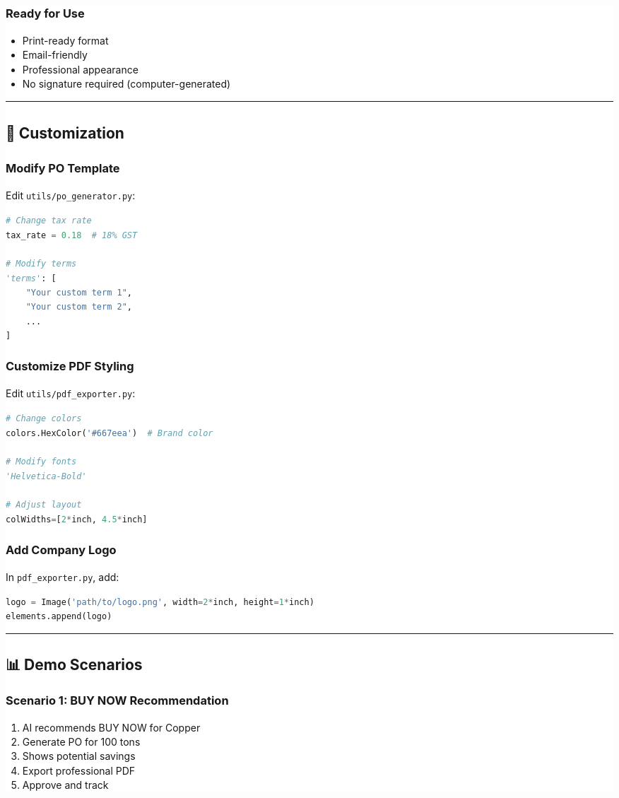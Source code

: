 ### **Ready for Use**
- Print-ready format
- Email-friendly
- Professional appearance
- No signature required (computer-generated)

---

## 🔧 Customization

### **Modify PO Template**
Edit `utils/po_generator.py`:
```python
# Change tax rate
tax_rate = 0.18  # 18% GST

# Modify terms
'terms': [
    "Your custom term 1",
    "Your custom term 2",
    ...
]
```

### **Customize PDF Styling**
Edit `utils/pdf_exporter.py`:
```python
# Change colors
colors.HexColor('#667eea')  # Brand color

# Modify fonts
'Helvetica-Bold'

# Adjust layout
colWidths=[2*inch, 4.5*inch]
```

### **Add Company Logo**
In `pdf_exporter.py`, add:
```python
logo = Image('path/to/logo.png', width=2*inch, height=1*inch)
elements.append(logo)
```

---

## 📊 Demo Scenarios

### **Scenario 1: BUY NOW Recommendation**
1. AI recommends BUY NOW for Copper
2. Generate PO for 100 tons
3. Shows potential savings
4. Export professional PDF
5. Approve and track
